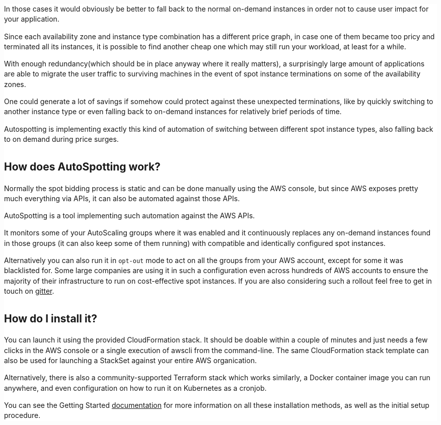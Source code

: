 In those cases it would obviously be better to fall back to the normal on-demand
instances in order not to cause user impact for your application.

Since each availability zone and instance type combination has a different price
graph, in case one of them became too pricy and terminated all its instances, it
is possible to find another cheap one which may still run your workload, at
least for a while.

With enough redundancy(which should be in place anyway where it really matters),
a surprisingly large amount of applications are able to migrate the user traffic
to surviving machines in the event of spot instance terminations on some of the
availability zones.

One could generate a lot of savings if somehow could protect against these
unexpected terminations, like by quickly switching to another instance type or
even falling back to on-demand instances for relatively brief periods of time.

Autospotting is implementing exactly this kind of automation of switching
between different spot instance types, also falling back to on demand during
price surges.

## How does AutoSpotting work?

Normally the spot bidding process is static and can be done manually using the
AWS console, but since AWS exposes pretty much everything via APIs, it can also
be automated against those APIs.

AutoSpotting is a tool implementing such automation against the AWS APIs.

It monitors some of your AutoScaling groups where it was enabled and it
continuously replaces any on-demand instances found in those groups (it can also
keep some of them running) with compatible and identically configured spot
instances.

Alternatively you can also run it in `opt-out` mode to act on all the groups
from your AWS account, except for some it was blacklisted for. Some large
companies are using it in such a configuration even across hundreds of AWS
accounts to ensure the majority of their infrastructure to run on cost-effective
spot instances. If you are also considering such a rollout feel free to get in
touch on [gitter](https://gitter.im/cristim).

## How do I install it?

You can launch it using the provided CloudFormation stack. It should be doable
within a couple of minutes and just needs a few clicks in the AWS console or a
single execution of awscli from the command-line. The same CloudFormation stack
template can also be used for launching a StackSet against your entire AWS
organication.

Alternatively, there is also a community-supported Terraform stack which works
similarly, a Docker container image you can run anywhere, and even configuration
on how to run it on Kubernetes as a cronjob.

You can see the Getting Started
[documentation](https://github.com/AutoSpotting/AutoSpotting/blob/master/START.md)
for more information on all these installation methods, as well as the initial
setup procedure.
